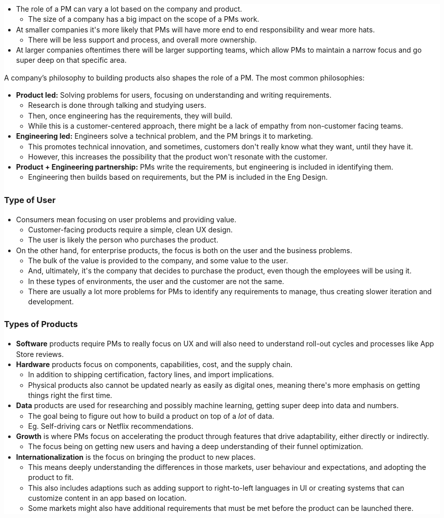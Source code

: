 - The role of a PM can vary a lot based on the company and product.
  - The size of a company has a big impact on the scope of a PMs work.
- At smaller companies it's more likely that PMs will have more end to end responsibility and wear more hats.
  - There will be less support and process, and overall more ownership.
- At larger companies oftentimes there will be larger supporting teams, which allow PMs to maintain a narrow focus and go super deep on that specific area.

A company’s philosophy to building products also shapes the role of a PM. The most common philosophies:

- **Product led:** Solving problems for users, focusing on understanding and writing requirements.
  - Research is done through talking and studying users.
  - Then, once engineering has the requirements, they will build.
  - While this is a customer-centered approach, there might be a lack of empathy from non-customer facing teams.
- **Engineering led:** Engineers solve a technical problem, and the PM brings it to marketing.
  - This promotes technical innovation, and sometimes, customers don't really know what they want, until they have it.
  - However, this increases the possibility that the product won't resonate with the customer.
- **Product + Engineering partnership:** PMs write the requirements, but engineering is included in identifying them.
  - Engineering then builds based on requirements, but the PM is included in the Eng Design.

### Type of User

- Consumers mean focusing on user problems and providing value.
  - Customer-facing products require a simple, clean UX design.
  - The user is likely the person who purchases the product.
- On the other hand, for enterprise products, the focus is both on the user and the business problems.
  - The bulk of the value is provided to the company, and some value to the user.
  - And, ultimately, it's the company that decides to purchase the product, even though the employees will be using it.
  - In these types of environments, the user and the customer are not the same.
  - There are usually a lot more problems for PMs to identify any requirements to manage, thus creating slower iteration and development.

### Types of Products

- **Software** products require PMs to really focus on UX and will also need to understand roll-out cycles and processes like App Store reviews.
- **Hardware** products focus on components, capabilities, cost, and the supply chain.
  - In addition to shipping certification, factory lines, and import implications.
  - Physical products also cannot be updated nearly as easily as digital ones, meaning there's more emphasis on getting things right the first time.
- **Data** products are used for researching and possibly machine learning, getting super deep into data and numbers.
  - The goal being to figure out how to build a product on top of a _lot_ of data.
  - Eg. Self-driving cars or Netflix recommendations.
- **Growth** is where PMs focus on accelerating the product through features that drive adaptability, either directly or indirectly.
  - The focus being on getting new users and having a deep understanding of their funnel optimization.
- **Internationalization** is the focus on bringing the product to new places.
  - This means deeply understanding the differences in those markets, user behaviour and expectations, and adopting the product to fit.
  - This also includes adaptions such as adding support to right-to-left languages in UI or creating systems that can customize content in an app based on location.
  - Some markets might also have additional requirements that must be met before the product can be launched there.
